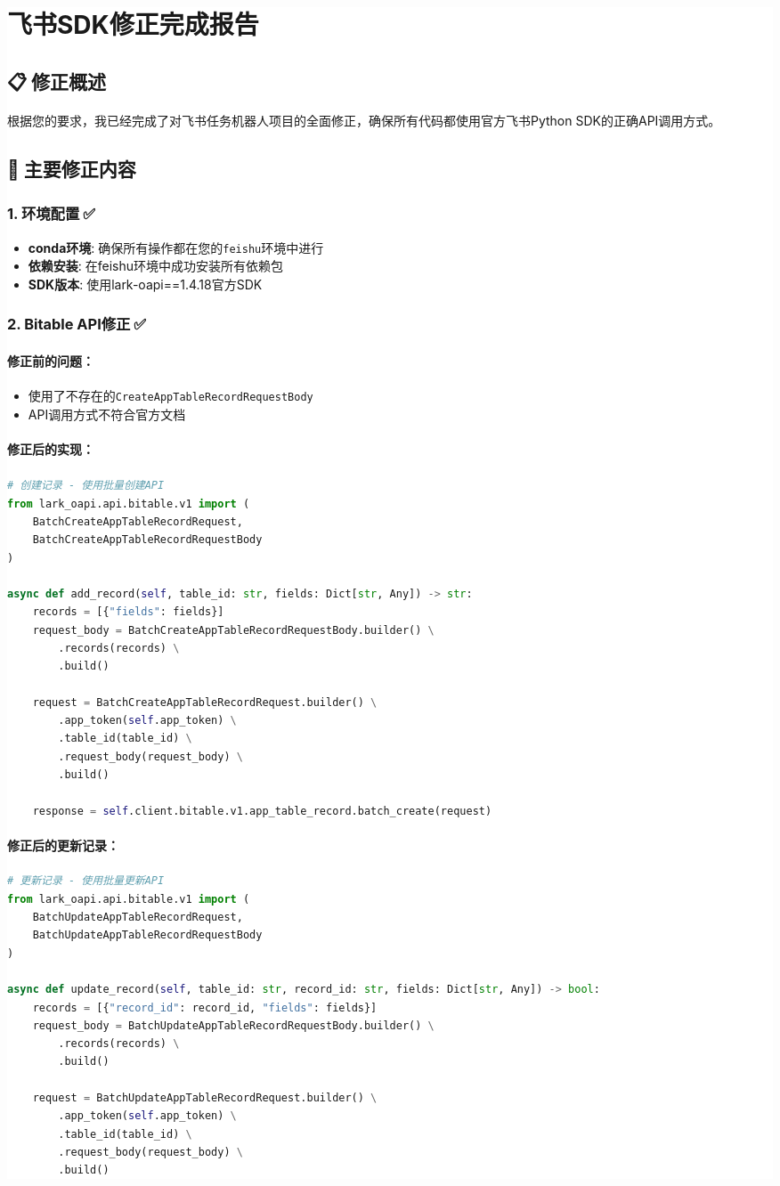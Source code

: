 # 飞书SDK修正完成报告

## 📋 修正概述

根据您的要求，我已经完成了对飞书任务机器人项目的全面修正，确保所有代码都使用官方飞书Python SDK的正确API调用方式。

## 🔧 主要修正内容

### 1. 环境配置 ✅
- **conda环境**: 确保所有操作都在您的`feishu`环境中进行
- **依赖安装**: 在feishu环境中成功安装所有依赖包
- **SDK版本**: 使用lark-oapi==1.4.18官方SDK

### 2. Bitable API修正 ✅

#### 修正前的问题：
- 使用了不存在的`CreateAppTableRecordRequestBody`
- API调用方式不符合官方文档

#### 修正后的实现：
```python
# 创建记录 - 使用批量创建API
from lark_oapi.api.bitable.v1 import (
    BatchCreateAppTableRecordRequest,
    BatchCreateAppTableRecordRequestBody
)

async def add_record(self, table_id: str, fields: Dict[str, Any]) -> str:
    records = [{"fields": fields}]
    request_body = BatchCreateAppTableRecordRequestBody.builder() \
        .records(records) \
        .build()
    
    request = BatchCreateAppTableRecordRequest.builder() \
        .app_token(self.app_token) \
        .table_id(table_id) \
        .request_body(request_body) \
        .build()
    
    response = self.client.bitable.v1.app_table_record.batch_create(request)
```

#### 修正后的更新记录：
```python
# 更新记录 - 使用批量更新API
from lark_oapi.api.bitable.v1 import (
    BatchUpdateAppTableRecordRequest,
    BatchUpdateAppTableRecordRequestBody
)

async def update_record(self, table_id: str, record_id: str, fields: Dict[str, Any]) -> bool:
    records = [{"record_id": record_id, "fields": fields}]
    request_body = BatchUpdateAppTableRecordRequestBody.builder() \
        .records(records) \
        .build()
    
    request = BatchUpdateAppTableRecordRequest.builder() \
        .app_token(self.app_token) \
        .table_id(table_id) \
        .request_body(request_body) \
        .build()
```